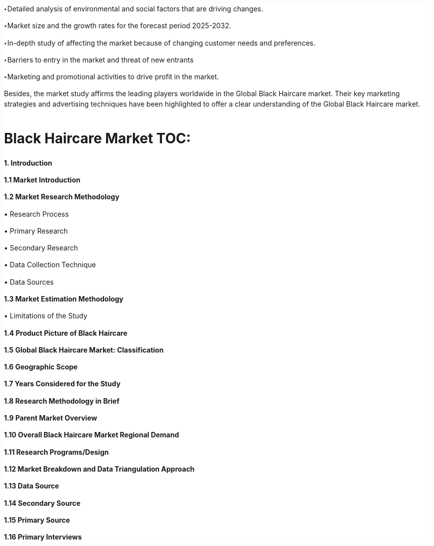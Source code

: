 <strong>‣</strong>Detailed analysis of environmental and social factors that are driving changes.

<strong>‣</strong>Market size and the growth rates for the forecast period 2025-2032.

<strong>‣</strong>In-depth study of affecting the market because of changing customer needs and preferences.

<strong>‣</strong>Barriers to entry in the market and threat of new entrants

<strong>‣</strong>Marketing and promotional activities to drive profit in the market.

Besides, the market study affirms the leading players worldwide in the Global Black Haircare market. Their key marketing strategies and advertising techniques have been highlighted to offer a clear understanding of the Global Black Haircare market.

# <strong>Black Haircare Market TOC:</strong>

<strong>1. Introduction</strong>

<strong>1.1 Market Introduction</strong>

<strong>1.2 Market Research Methodology</strong>

• Research Process

• Primary Research

• Secondary Research

• Data Collection Technique

• Data Sources

<strong>1.3 Market Estimation Methodology</strong>

• Limitations of the Study

<strong>1.4 Product Picture of Black Haircare</strong>

<strong>1.5 Global Black Haircare Market: Classification</strong>

<strong>1.6 Geographic Scope</strong>

<strong>1.7 Years Considered for the Study</strong>

<strong>1.8 Research Methodology in Brief</strong>

<strong>1.9 Parent Market Overview</strong>

<strong>1.10 Overall Black Haircare Market Regional Demand</strong>

<strong>1.11 Research Programs/Design</strong>

<strong>1.12 Market Breakdown and Data Triangulation Approach</strong>

<strong>1.13 Data Source</strong>

<strong>1.14 Secondary Source</strong>

<strong>1.15 Primary Source</strong>

<strong>1.16 Primary Interviews</strong>
